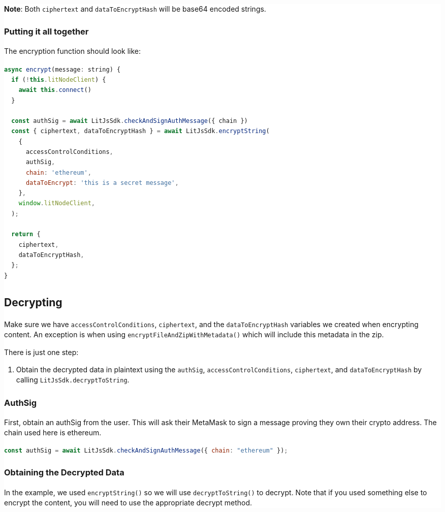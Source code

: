 **Note**: Both `ciphertext` and `dataToEncryptHash` will be base64 encoded strings.

### Putting it all together

The encryption function should look like:

```js
async encrypt(message: string) {
  if (!this.litNodeClient) {
    await this.connect()
  }

  const authSig = await LitJsSdk.checkAndSignAuthMessage({ chain })
  const { ciphertext, dataToEncryptHash } = await LitJsSdk.encryptString(
    {
      accessControlConditions,
      authSig,
      chain: 'ethereum',
      dataToEncrypt: 'this is a secret message',
    },
    window.litNodeClient,
  );

  return {
    ciphertext,
    dataToEncryptHash,
  };
}
```

## Decrypting

Make sure we have `accessControlConditions`, `ciphertext`, and the `dataToEncryptHash` variables we created when encrypting content.
An exception is when using `encryptFileAndZipWithMetadata()` which will include this metadata in the zip.

There is just one step:

1. Obtain the decrypted data in plaintext using the `authSig`, `accessControlConditions`, `ciphertext`, and `dataToEncryptHash` by calling `LitJsSdk.decryptToString`.

### AuthSig

First, obtain an authSig from the user. This will ask their MetaMask to sign a message proving they own their crypto address. The chain used here is ethereum.

```js
const authSig = await LitJsSdk.checkAndSignAuthMessage({ chain: "ethereum" });
```

### Obtaining the Decrypted Data

In the example, we used `encryptString()` so we will use `decryptToString()` to decrypt. Note that if you used something else to encrypt the content, you will need to use the appropriate decrypt method.
